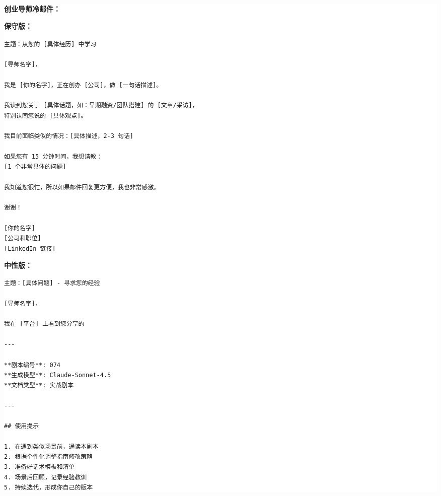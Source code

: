 **创业导师冷邮件：**

**保守版：**
```
主题：从您的 [具体经历] 中学习

[导师名字]，

我是 [你的名字]，正在创办 [公司]，做 [一句话描述]。

我读到您关于 [具体话题，如：早期融资/团队搭建] 的 [文章/采访]，
特别认同您说的 [具体观点]。

我目前面临类似的情况：[具体描述，2-3 句话]

如果您有 15 分钟时间，我想请教：
[1 个非常具体的问题]

我知道您很忙，所以如果邮件回复更方便，我也非常感激。

谢谢！

[你的名字]
[公司和职位]
[LinkedIn 链接]
```

**中性版：**
```
主题：[具体问题] - 寻求您的经验

[导师名字]，

我在 [平台] 上看到您分享的

---

**剧本编号**: 074  
**生成模型**: Claude-Sonnet-4.5  
**文档类型**: 实战剧本

---

## 使用提示

1. 在遇到类似场景前，通读本剧本
2. 根据个性化调整指南修改策略
3. 准备好话术模板和清单
4. 场景后回顾，记录经验教训
5. 持续迭代，形成你自己的版本
